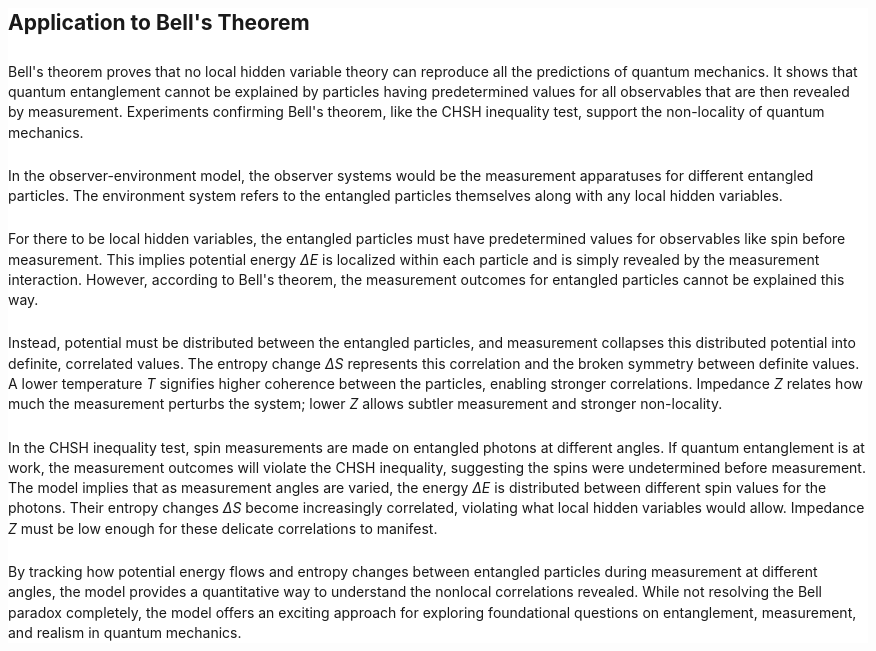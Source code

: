 ## Application to Bell's Theorem

###

Bell's theorem proves that no local hidden variable theory can reproduce all the predictions of quantum mechanics. It shows that quantum entanglement cannot be explained by particles having predetermined values for all observables that are then revealed by measurement. Experiments confirming Bell's theorem, like the CHSH inequality test, support the non-locality of quantum mechanics.

###

In the observer-environment model, the observer systems would be the measurement apparatuses for different entangled particles. The environment system refers to the entangled particles themselves along with any local hidden variables.

###

For there to be local hidden variables, the entangled particles must have predetermined values for observables like spin before measurement. This implies potential energy $\Delta E$ is localized within each particle and is simply revealed by the measurement interaction. However, according to Bell's theorem, the measurement outcomes for entangled particles cannot be explained this way.  

###

Instead, potential must be distributed between the entangled particles, and measurement collapses this distributed potential into definite, correlated values. The entropy change $\Delta S$ represents this correlation and the broken symmetry between definite values. A lower temperature $T$ signifies higher coherence between the particles, enabling stronger correlations. Impedance $Z$ relates how much the measurement perturbs the system; lower $Z$ allows subtler measurement and stronger non-locality.

###

In the CHSH inequality test, spin measurements are made on entangled photons at different angles. If quantum entanglement is at work, the measurement outcomes will violate the CHSH inequality, suggesting the spins were undetermined before measurement. The model implies that as measurement angles are varied, the energy $\Delta E$ is distributed between different spin values for the photons. Their entropy changes $\Delta S$ become increasingly correlated, violating what local hidden variables would allow. Impedance $Z$ must be low enough for these delicate correlations to manifest.

###

By tracking how potential energy flows and entropy changes between entangled particles during measurement at different angles, the model provides a quantitative way to understand the nonlocal correlations revealed. While not resolving the Bell paradox completely, the model offers an exciting approach for exploring foundational questions on entanglement, measurement, and realism in quantum mechanics.

